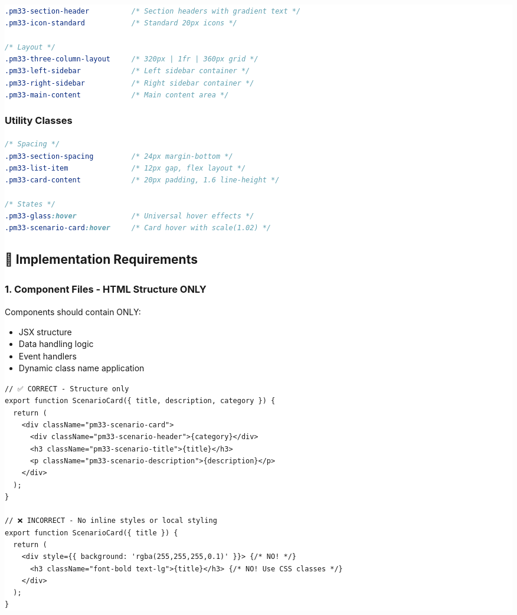 ```css
.pm33-section-header          /* Section headers with gradient text */
.pm33-icon-standard           /* Standard 20px icons */

/* Layout */
.pm33-three-column-layout     /* 320px | 1fr | 360px grid */
.pm33-left-sidebar            /* Left sidebar container */
.pm33-right-sidebar           /* Right sidebar container */  
.pm33-main-content            /* Main content area */
```

### Utility Classes

```css
/* Spacing */
.pm33-section-spacing         /* 24px margin-bottom */
.pm33-list-item               /* 12px gap, flex layout */
.pm33-card-content            /* 20px padding, 1.6 line-height */

/* States */
.pm33-glass:hover             /* Universal hover effects */
.pm33-scenario-card:hover     /* Card hover with scale(1.02) */
```

## 🎨 Implementation Requirements

### 1. Component Files - HTML Structure ONLY

Components should contain ONLY:
- JSX structure
- Data handling logic
- Event handlers
- Dynamic class name application

```tsx
// ✅ CORRECT - Structure only
export function ScenarioCard({ title, description, category }) {
  return (
    <div className="pm33-scenario-card">
      <div className="pm33-scenario-header">{category}</div>
      <h3 className="pm33-scenario-title">{title}</h3>
      <p className="pm33-scenario-description">{description}</p>
    </div>
  );
}

// ❌ INCORRECT - No inline styles or local styling
export function ScenarioCard({ title }) {
  return (
    <div style={{ background: 'rgba(255,255,255,0.1)' }}> {/* NO! */}
      <h3 className="font-bold text-lg">{title}</h3> {/* NO! Use CSS classes */}
    </div>
  );
}
```
